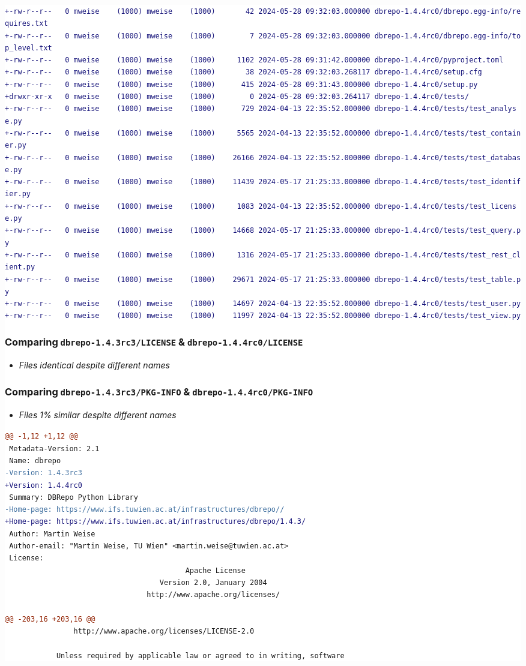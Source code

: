 ```diff
+-rw-r--r--   0 mweise    (1000) mweise    (1000)       42 2024-05-28 09:32:03.000000 dbrepo-1.4.4rc0/dbrepo.egg-info/requires.txt
+-rw-r--r--   0 mweise    (1000) mweise    (1000)        7 2024-05-28 09:32:03.000000 dbrepo-1.4.4rc0/dbrepo.egg-info/top_level.txt
+-rw-r--r--   0 mweise    (1000) mweise    (1000)     1102 2024-05-28 09:31:42.000000 dbrepo-1.4.4rc0/pyproject.toml
+-rw-r--r--   0 mweise    (1000) mweise    (1000)       38 2024-05-28 09:32:03.268117 dbrepo-1.4.4rc0/setup.cfg
+-rw-r--r--   0 mweise    (1000) mweise    (1000)      415 2024-05-28 09:31:43.000000 dbrepo-1.4.4rc0/setup.py
+drwxr-xr-x   0 mweise    (1000) mweise    (1000)        0 2024-05-28 09:32:03.264117 dbrepo-1.4.4rc0/tests/
+-rw-r--r--   0 mweise    (1000) mweise    (1000)      729 2024-04-13 22:35:52.000000 dbrepo-1.4.4rc0/tests/test_analyse.py
+-rw-r--r--   0 mweise    (1000) mweise    (1000)     5565 2024-04-13 22:35:52.000000 dbrepo-1.4.4rc0/tests/test_container.py
+-rw-r--r--   0 mweise    (1000) mweise    (1000)    26166 2024-04-13 22:35:52.000000 dbrepo-1.4.4rc0/tests/test_database.py
+-rw-r--r--   0 mweise    (1000) mweise    (1000)    11439 2024-05-17 21:25:33.000000 dbrepo-1.4.4rc0/tests/test_identifier.py
+-rw-r--r--   0 mweise    (1000) mweise    (1000)     1083 2024-04-13 22:35:52.000000 dbrepo-1.4.4rc0/tests/test_license.py
+-rw-r--r--   0 mweise    (1000) mweise    (1000)    14668 2024-05-17 21:25:33.000000 dbrepo-1.4.4rc0/tests/test_query.py
+-rw-r--r--   0 mweise    (1000) mweise    (1000)     1316 2024-05-17 21:25:33.000000 dbrepo-1.4.4rc0/tests/test_rest_client.py
+-rw-r--r--   0 mweise    (1000) mweise    (1000)    29671 2024-05-17 21:25:33.000000 dbrepo-1.4.4rc0/tests/test_table.py
+-rw-r--r--   0 mweise    (1000) mweise    (1000)    14697 2024-04-13 22:35:52.000000 dbrepo-1.4.4rc0/tests/test_user.py
+-rw-r--r--   0 mweise    (1000) mweise    (1000)    11997 2024-04-13 22:35:52.000000 dbrepo-1.4.4rc0/tests/test_view.py
```

### Comparing `dbrepo-1.4.3rc3/LICENSE` & `dbrepo-1.4.4rc0/LICENSE`

 * *Files identical despite different names*

### Comparing `dbrepo-1.4.3rc3/PKG-INFO` & `dbrepo-1.4.4rc0/PKG-INFO`

 * *Files 1% similar despite different names*

```diff
@@ -1,12 +1,12 @@
 Metadata-Version: 2.1
 Name: dbrepo
-Version: 1.4.3rc3
+Version: 1.4.4rc0
 Summary: DBRepo Python Library
-Home-page: https://www.ifs.tuwien.ac.at/infrastructures/dbrepo//
+Home-page: https://www.ifs.tuwien.ac.at/infrastructures/dbrepo/1.4.3/
 Author: Martin Weise
 Author-email: "Martin Weise, TU Wien" <martin.weise@tuwien.ac.at>
 License: 
                                          Apache License
                                    Version 2.0, January 2004
                                 http://www.apache.org/licenses/
         
@@ -203,16 +203,16 @@
                http://www.apache.org/licenses/LICENSE-2.0
         
            Unless required by applicable law or agreed to in writing, software
```